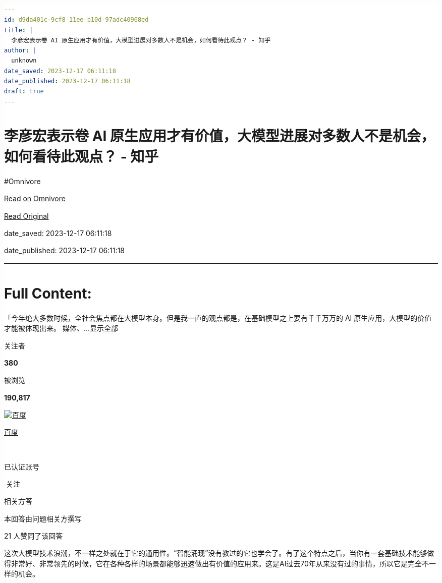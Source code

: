```yaml
---
id: d9da401c-9cf8-11ee-b10d-97adc40968ed
title: |
  李彦宏表示卷 AI 原生应用才有价值，大模型进展对多数人不是机会，如何看待此观点？ - 知乎
author: |
  unknown
date_saved: 2023-12-17 06:11:18
date_published: 2023-12-17 06:11:18
draft: true
---
```


# 李彦宏表示卷 AI 原生应用才有价值，大模型进展对多数人不是机会，如何看待此观点？ - 知乎
#Omnivore

[Read on Omnivore](https://omnivore.app/me/ai-18c78988862)

[Read Original](https://www.zhihu.com/question/635269767/answer/3329012012)

date_saved: 2023-12-17 06:11:18

date_published: 2023-12-17 06:11:18

--- 

# Full Content: 

「今年绝大多数时候，全社会焦点都在大模型本身。但是我一直的观点都是，在基础模型之上要有千千万万的 AI 原生应用，大模型的价值才能被体现出来。 媒体、…显示全部 ​

关注者

**380**

被浏览

**190,817**

[![百度](https://proxy-prod.omnivore-image-cache.app/0x0,s8fkix850VSM-lDeoUu3iSHoInU_8cYyC3oY__Ur7dqQ/https://picx.zhimg.com/v2-cf85d7b8fcf8c8a7520b6805c0bcc450_l.jpg?source=2c26e567)](https://www.zhihu.com/org/bai-du-81-39)

[百度](https://www.zhihu.com/org/bai-du-81-39)

[​](https://www.zhihu.com/question/48510028)

已认证账号

​ 关注

相关方答

本回答由问题相关方撰写

21 人赞同了该回答

这次大模型技术浪潮，不一样之处就在于它的通用性。“智能涌现”没有教过的它也学会了。有了这个特点之后，当你有一套基础技术能够做得非常好、非常领先的时候，它在各种各样的场景都能够迅速做出有价值的应用来。这是AI过去70年从来没有过的事情，所以它是完全不一样的机会。
